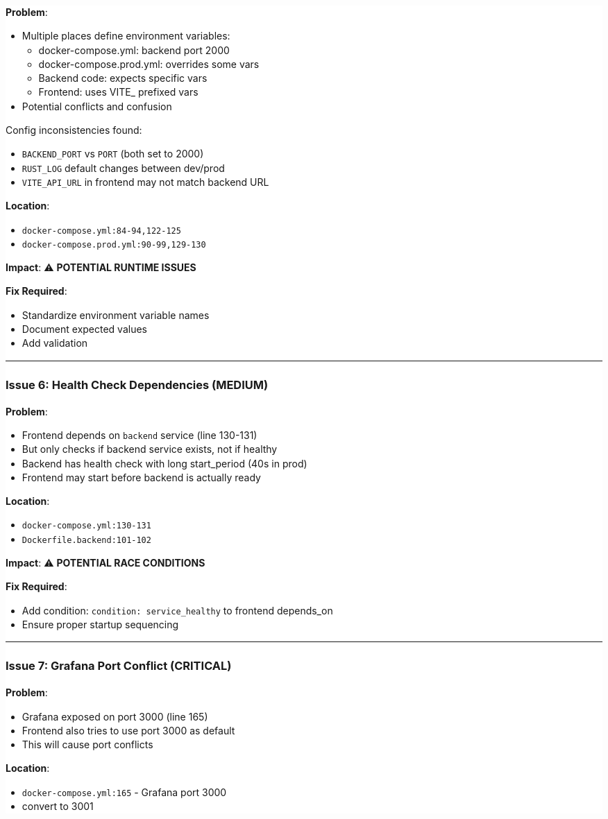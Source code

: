 **Problem**:
- Multiple places define environment variables:
  - docker-compose.yml: backend port 2000
  - docker-compose.prod.yml: overrides some vars
  - Backend code: expects specific vars
  - Frontend: uses VITE_ prefixed vars
- Potential conflicts and confusion

Config inconsistencies found:
- `BACKEND_PORT` vs `PORT` (both set to 2000)
- `RUST_LOG` default changes between dev/prod
- `VITE_API_URL` in frontend may not match backend URL

**Location**:
- `docker-compose.yml:84-94,122-125`
- `docker-compose.prod.yml:90-99,129-130`

**Impact**: ⚠️ **POTENTIAL RUNTIME ISSUES**

**Fix Required**:
- Standardize environment variable names
- Document expected values
- Add validation

---

### Issue 6: Health Check Dependencies (MEDIUM)

**Problem**:
- Frontend depends on `backend` service (line 130-131)
- But only checks if backend service exists, not if healthy
- Backend has health check with long start_period (40s in prod)
- Frontend may start before backend is actually ready

**Location**:
- `docker-compose.yml:130-131`
- `Dockerfile.backend:101-102`

**Impact**: ⚠️ **POTENTIAL RACE CONDITIONS**

**Fix Required**:
- Add condition: `condition: service_healthy` to frontend depends_on
- Ensure proper startup sequencing

---

### Issue 7: Grafana Port Conflict (CRITICAL)

**Problem**:
- Grafana exposed on port 3000 (line 165)
- Frontend also tries to use port 3000 as default
- This will cause port conflicts

**Location**:
- `docker-compose.yml:165` - Grafana port 3000
- convert to 3001
